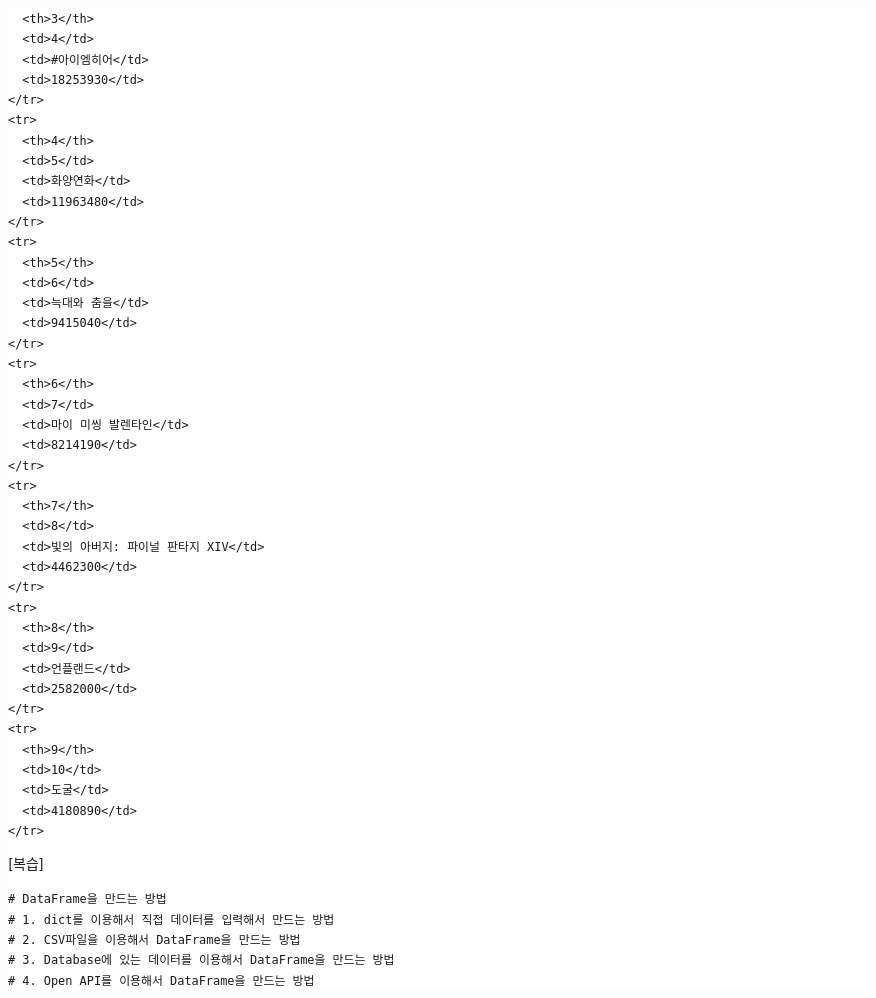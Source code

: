       <th>3</th>
      <td>4</td>
      <td>#아이엠히어</td>
      <td>18253930</td>
    </tr>
    <tr>
      <th>4</th>
      <td>5</td>
      <td>화양연화</td>
      <td>11963480</td>
    </tr>
    <tr>
      <th>5</th>
      <td>6</td>
      <td>늑대와 춤을</td>
      <td>9415040</td>
    </tr>
    <tr>
      <th>6</th>
      <td>7</td>
      <td>마이 미씽 발렌타인</td>
      <td>8214190</td>
    </tr>
    <tr>
      <th>7</th>
      <td>8</td>
      <td>빛의 아버지: 파이널 판타지 XIV</td>
      <td>4462300</td>
    </tr>
    <tr>
      <th>8</th>
      <td>9</td>
      <td>언플랜드</td>
      <td>2582000</td>
    </tr>
    <tr>
      <th>9</th>
      <td>10</td>
      <td>도굴</td>
      <td>4180890</td>
    </tr>
  </tbody>
</table>
[복습]

```
# DataFrame을 만드는 방법
# 1. dict를 이용해서 직접 데이터를 입력해서 만드는 방법
# 2. CSV파일을 이용해서 DataFrame을 만드는 방법
# 3. Database에 있는 데이터를 이용해서 DataFrame을 만드는 방법
# 4. Open API를 이용해서 DataFrame을 만드는 방법
```
